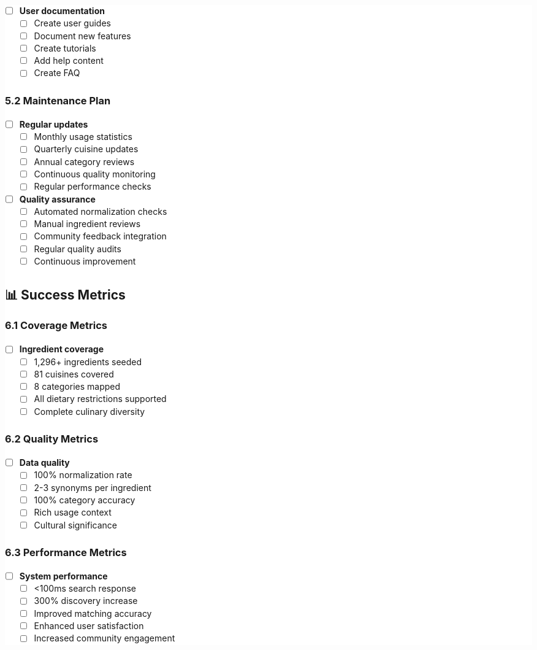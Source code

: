 - [ ] **User documentation**
  - [ ] Create user guides
  - [ ] Document new features
  - [ ] Create tutorials
  - [ ] Add help content
  - [ ] Create FAQ

### **5.2 Maintenance Plan**

- [ ] **Regular updates**
  - [ ] Monthly usage statistics
  - [ ] Quarterly cuisine updates
  - [ ] Annual category reviews
  - [ ] Continuous quality monitoring
  - [ ] Regular performance checks

- [ ] **Quality assurance**
  - [ ] Automated normalization checks
  - [ ] Manual ingredient reviews
  - [ ] Community feedback integration
  - [ ] Regular quality audits
  - [ ] Continuous improvement

## **📊 Success Metrics**

### **6.1 Coverage Metrics**

- [ ] **Ingredient coverage**
  - [ ] 1,296+ ingredients seeded
  - [ ] 81 cuisines covered
  - [ ] 8 categories mapped
  - [ ] All dietary restrictions supported
  - [ ] Complete culinary diversity

### **6.2 Quality Metrics**

- [ ] **Data quality**
  - [ ] 100% normalization rate
  - [ ] 2-3 synonyms per ingredient
  - [ ] 100% category accuracy
  - [ ] Rich usage context
  - [ ] Cultural significance

### **6.3 Performance Metrics**

- [ ] **System performance**
  - [ ] <100ms search response
  - [ ] 300% discovery increase
  - [ ] Improved matching accuracy
  - [ ] Enhanced user satisfaction
  - [ ] Increased community engagement
